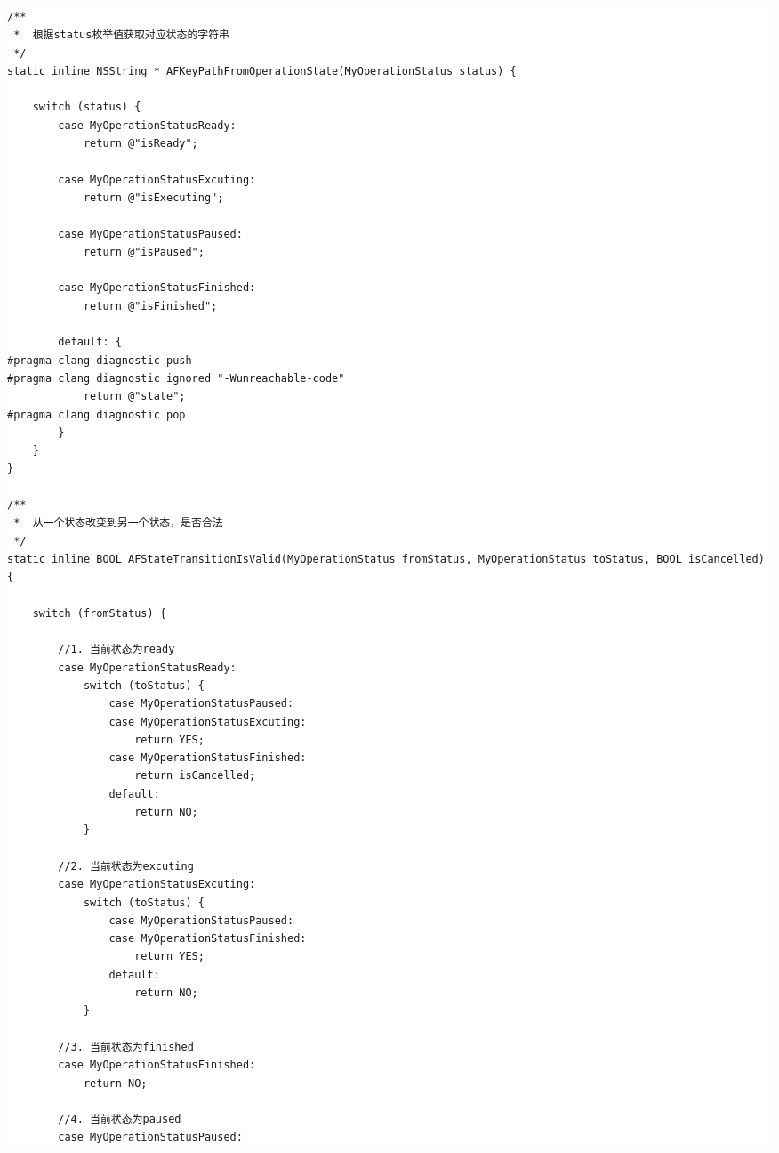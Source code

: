 ```objc
/**
 *  根据status枚举值获取对应状态的字符串
 */
static inline NSString * AFKeyPathFromOperationState(MyOperationStatus status) {
    
    switch (status) {
        case MyOperationStatusReady:
            return @"isReady";
            
        case MyOperationStatusExcuting:
            return @"isExecuting";
            
        case MyOperationStatusPaused:
            return @"isPaused";
            
        case MyOperationStatusFinished:
            return @"isFinished";
            
        default: {
#pragma clang diagnostic push
#pragma clang diagnostic ignored "-Wunreachable-code"
            return @"state";
#pragma clang diagnostic pop
        }
    }
}

/**
 *  从一个状态改变到另一个状态，是否合法
 */
static inline BOOL AFStateTransitionIsValid(MyOperationStatus fromStatus, MyOperationStatus toStatus, BOOL isCancelled) {
    
    switch (fromStatus) {
            
        //1. 当前状态为ready
        case MyOperationStatusReady:
            switch (toStatus) {
                case MyOperationStatusPaused:
                case MyOperationStatusExcuting:
                    return YES;
                case MyOperationStatusFinished:
                    return isCancelled;
                default:
                    return NO;
            }
            
        //2. 当前状态为excuting
        case MyOperationStatusExcuting:
            switch (toStatus) {
                case MyOperationStatusPaused:
                case MyOperationStatusFinished:
                    return YES;
                default:
                    return NO;
            }
            
        //3. 当前状态为finished
        case MyOperationStatusFinished:
            return NO;
       
        //4. 当前状态为paused
        case MyOperationStatusPaused:
```